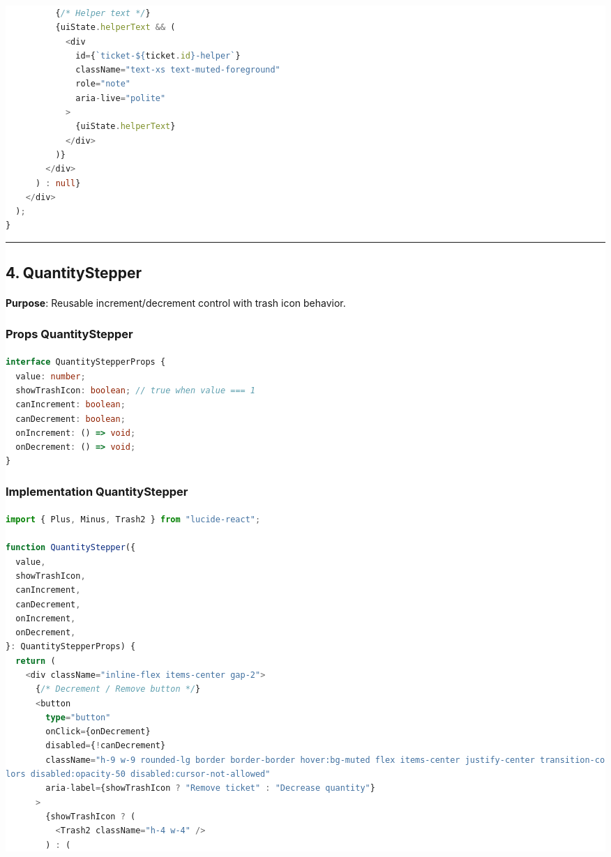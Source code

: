 ```typescript
          {/* Helper text */}
          {uiState.helperText && (
            <div
              id={`ticket-${ticket.id}-helper`}
              className="text-xs text-muted-foreground"
              role="note"
              aria-live="polite"
            >
              {uiState.helperText}
            </div>
          )}
        </div>
      ) : null}
    </div>
  );
}
```

---

## 4. QuantityStepper

**Purpose**: Reusable increment/decrement control with trash icon behavior.

### Props QuantityStepper

```typescript
interface QuantityStepperProps {
  value: number;
  showTrashIcon: boolean; // true when value === 1
  canIncrement: boolean;
  canDecrement: boolean;
  onIncrement: () => void;
  onDecrement: () => void;
}
```

### Implementation QuantityStepper

```typescript
import { Plus, Minus, Trash2 } from "lucide-react";

function QuantityStepper({
  value,
  showTrashIcon,
  canIncrement,
  canDecrement,
  onIncrement,
  onDecrement,
}: QuantityStepperProps) {
  return (
    <div className="inline-flex items-center gap-2">
      {/* Decrement / Remove button */}
      <button
        type="button"
        onClick={onDecrement}
        disabled={!canDecrement}
        className="h-9 w-9 rounded-lg border border-border hover:bg-muted flex items-center justify-center transition-colors disabled:opacity-50 disabled:cursor-not-allowed"
        aria-label={showTrashIcon ? "Remove ticket" : "Decrease quantity"}
      >
        {showTrashIcon ? (
          <Trash2 className="h-4 w-4" />
        ) : (
```